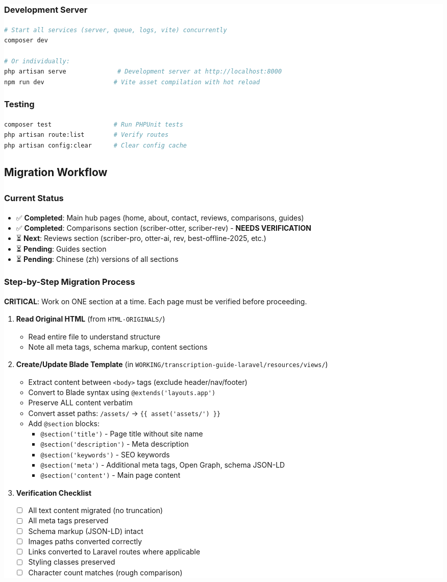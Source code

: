 ### Development Server
```bash
# Start all services (server, queue, logs, vite) concurrently
composer dev

# Or individually:
php artisan serve              # Development server at http://localhost:8000
npm run dev                   # Vite asset compilation with hot reload
```

### Testing
```bash
composer test                 # Run PHPUnit tests
php artisan route:list        # Verify routes
php artisan config:clear      # Clear config cache
```

## Migration Workflow

### Current Status
- ✅ **Completed**: Main hub pages (home, about, contact, reviews, comparisons, guides)
- ✅ **Completed**: Comparisons section (scriber-otter, scriber-rev) - **NEEDS VERIFICATION**
- ⏳ **Next**: Reviews section (scriber-pro, otter-ai, rev, best-offline-2025, etc.)
- ⏳ **Pending**: Guides section
- ⏳ **Pending**: Chinese (zh) versions of all sections

### Step-by-Step Migration Process

**CRITICAL**: Work on ONE section at a time. Each page must be verified before proceeding.

1. **Read Original HTML** (from `HTML-ORIGINALS/`)
   - Read entire file to understand structure
   - Note all meta tags, schema markup, content sections

2. **Create/Update Blade Template** (in `WORKING/transcription-guide-laravel/resources/views/`)
   - Extract content between `<body>` tags (exclude header/nav/footer)
   - Convert to Blade syntax using `@extends('layouts.app')`
   - Preserve ALL content verbatim
   - Convert asset paths: `/assets/` → `{{ asset('assets/') }}`
   - Add `@section` blocks:
     - `@section('title')` - Page title without site name
     - `@section('description')` - Meta description
     - `@section('keywords')` - SEO keywords
     - `@section('meta')` - Additional meta tags, Open Graph, schema JSON-LD
     - `@section('content')` - Main page content

3. **Verification Checklist**
   - [ ] All text content migrated (no truncation)
   - [ ] All meta tags preserved
   - [ ] Schema markup (JSON-LD) intact
   - [ ] Images paths converted correctly
   - [ ] Links converted to Laravel routes where applicable
   - [ ] Styling classes preserved
   - [ ] Character count matches (rough comparison)
